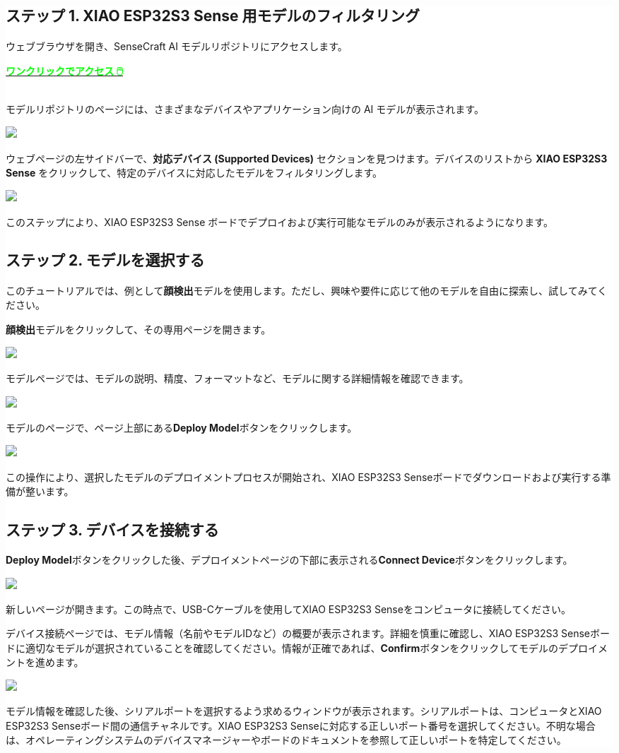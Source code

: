 ## ステップ 1. XIAO ESP32S3 Sense 用モデルのフィルタリング

ウェブブラウザを開き、SenseCraft AI モデルリポジトリにアクセスします。

<div class="get_one_now_container" style={{textAlign: 'center'}}>
    <a class="get_one_now_item" href="https://sensecraft.seeed.cc/ai/#/model" target="_blank" rel="noopener noreferrer">
            <strong><span><font color={'FFFFFF'} size={"4"}>ワンクリックでアクセス 🖱️</font></span></strong>
    </a>
</div><br />

モデルリポジトリのページには、さまざまなデバイスやアプリケーション向けの AI モデルが表示されます。

<div style={{textAlign:'center'}}><img src="https://files.seeedstudio.com/wiki/SenseCraft_AI/img2/13.png" style={{width:1000, height:'auto'}}/></div>

ウェブページの左サイドバーで、**対応デバイス (Supported Devices)** セクションを見つけます。デバイスのリストから **XIAO ESP32S3 Sense** をクリックして、特定のデバイスに対応したモデルをフィルタリングします。

<div style={{textAlign:'center'}}><img src="https://files.seeedstudio.com/wiki/SenseCraft_AI/img2/14.png" style={{width:1000, height:'auto'}}/></div>

このステップにより、XIAO ESP32S3 Sense ボードでデプロイおよび実行可能なモデルのみが表示されるようになります。

## ステップ 2. モデルを選択する

このチュートリアルでは、例として**顔検出**モデルを使用します。ただし、興味や要件に応じて他のモデルを自由に探索し、試してみてください。

**顔検出**モデルをクリックして、その専用ページを開きます。

<div style={{textAlign:'center'}}><img src="https://files.seeedstudio.com/wiki/SenseCraft_AI/img2/15.png" style={{width:1000, height:'auto'}}/></div>

モデルページでは、モデルの説明、精度、フォーマットなど、モデルに関する詳細情報を確認できます。

<div style={{textAlign:'center'}}><img src="https://files.seeedstudio.com/wiki/SenseCraft_AI/img2/16.png" style={{width:1000, height:'auto'}}/></div>

モデルのページで、ページ上部にある**Deploy Model**ボタンをクリックします。

<div style={{textAlign:'center'}}><img src="https://files.seeedstudio.com/wiki/SenseCraft_AI/img2/17.png" style={{width:1000, height:'auto'}}/></div>

この操作により、選択したモデルのデプロイメントプロセスが開始され、XIAO ESP32S3 Senseボードでダウンロードおよび実行する準備が整います。

## ステップ 3. デバイスを接続する

**Deploy Model**ボタンをクリックした後、デプロイメントページの下部に表示される**Connect Device**ボタンをクリックします。

<div style={{textAlign:'center'}}><img src="https://files.seeedstudio.com/wiki/SenseCraft_AI/img2/18.png" style={{width:1000, height:'auto'}}/></div>

新しいページが開きます。この時点で、USB-Cケーブルを使用してXIAO ESP32S3 Senseをコンピュータに接続してください。

デバイス接続ページでは、モデル情報（名前やモデルIDなど）の概要が表示されます。詳細を慎重に確認し、XIAO ESP32S3 Senseボードに適切なモデルが選択されていることを確認してください。情報が正確であれば、**Confirm**ボタンをクリックしてモデルのデプロイメントを進めます。

<div style={{textAlign:'center'}}><img src="https://files.seeedstudio.com/wiki/SenseCraft_AI/img2/19.png" style={{width:1000, height:'auto'}}/></div>

モデル情報を確認した後、シリアルポートを選択するよう求めるウィンドウが表示されます。シリアルポートは、コンピュータとXIAO ESP32S3 Senseボード間の通信チャネルです。XIAO ESP32S3 Senseに対応する正しいポート番号を選択してください。不明な場合は、オペレーティングシステムのデバイスマネージャーやボードのドキュメントを参照して正しいポートを特定してください。
